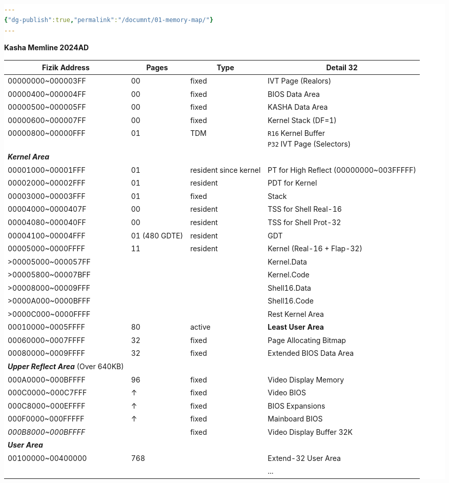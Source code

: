 ```yaml
---
{"dg-publish":true,"permalink":"/documnt/01-memory-map/"}
---
```




**Kasha Memline 2024AD**



| Fizik Address | Pages | Type | Detail 32 |
| ---- | ---- | ---- | ---- |
| 00000000~000003FF | 00 | fixed | IVT Page (Realors) |
| 00000400~000004FF | 00 | fixed | BIOS Data Area |
| 00000500~000005FF | 00 | fixed | KASHA Data Area |
| 00000600~000007FF | 00 | fixed | Kernel Stack (DF=1) |
| 00000800~00000FFF | 01 | TDM | `R16` Kernel Buffer <br>`P32` IVT Page (Selectors) |
| ***Kernel Area*** |  |  |  |
| 00001000~00001FFF | 01 | resident since kernel | PT for High Reflect (00000000~003FFFFF) |
| 00002000~00002FFF | 01 | resident | PDT for Kernel |
| 00003000~00003FFF | 01 | fixed | Stack |
| 00004000~0000407F | 00 | resident | TSS for Shell Real-16 |
| 00004080~000040FF | 00 | resident | TSS for Shell Prot-32 |
| 00004100~00004FFF | 01 (480 GDTE) | resident | GDT |
| 00005000~0000FFFF | 11 | resident | Kernel (Real-16 + Flap-32) |
| >00005000~000057FF |  |  | Kernel.Data |
| >00005800~00007BFF |  |  | Kernel.Code |
| >00008000~00009FFF |  |  | Shell16.Data |
| >0000A000~0000BFFF |  |  | Shell16.Code |
| >0000C000~0000FFFF |  |  | Rest Kernel Area |
| 00010000~0005FFFF | 80 | active | **Least User Area** |
| 00060000~0007FFFF | 32 | fixed | Page Allocating Bitmap |
| 00080000~0009FFFF | 32 | fixed | Extended BIOS Data Area |
| ***Upper Reflect Area*** (Over 640KB) |  |  |  |
| 000A0000~000BFFFF | 96 | fixed | Video Display Memory |
| 000C0000~000C7FFF | ↑ | fixed | Video BIOS |
| 000C8000~000EFFFF | ↑ | fixed | BIOS Expansions |
| 000F0000~000FFFFF | ↑ | fixed | Mainboard BIOS |
| *000B8000~000BFFFF* |  | fixed | Video Display Buffer 32K |
| ***User Area*** |  |  |  |
| 00100000~00400000 | 768 |  | Extend-32 User Area |
|  |  |  | ... |
